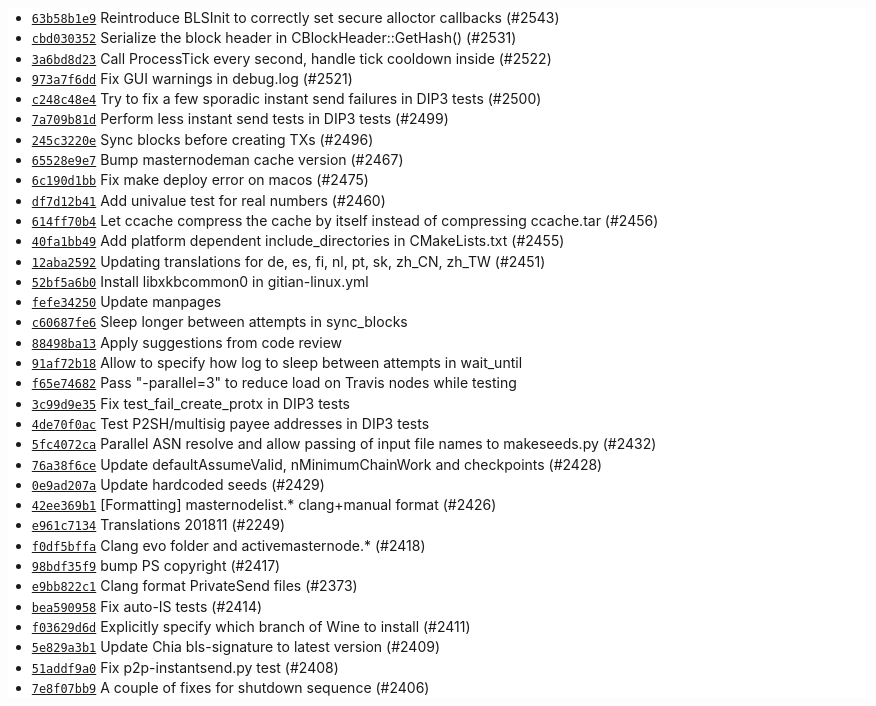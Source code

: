 - [`63b58b1e9`](https://github.com/historia/historia/commit/63b58b1e9) Reintroduce BLSInit to correctly set secure alloctor callbacks (#2543)
- [`cbd030352`](https://github.com/historia/historia/commit/cbd030352) Serialize the block header in CBlockHeader::GetHash() (#2531)
- [`3a6bd8d23`](https://github.com/historia/historia/commit/3a6bd8d23) Call ProcessTick every second, handle tick cooldown inside (#2522)
- [`973a7f6dd`](https://github.com/historia/historia/commit/973a7f6dd) Fix GUI warnings in debug.log (#2521)
- [`c248c48e4`](https://github.com/historia/historia/commit/c248c48e4) Try to fix a few sporadic instant send failures in DIP3 tests  (#2500)
- [`7a709b81d`](https://github.com/historia/historia/commit/7a709b81d) Perform less instant send tests in DIP3 tests (#2499)
- [`245c3220e`](https://github.com/historia/historia/commit/245c3220e) Sync blocks before creating TXs (#2496)
- [`65528e9e7`](https://github.com/historia/historia/commit/65528e9e7) Bump masternodeman cache version (#2467)
- [`6c190d1bb`](https://github.com/historia/historia/commit/6c190d1bb) Fix make deploy error on macos (#2475)
- [`df7d12b41`](https://github.com/historia/historia/commit/df7d12b41) Add univalue test for real numbers (#2460)
- [`614ff70b4`](https://github.com/historia/historia/commit/614ff70b4) Let ccache compress the cache by itself instead of compressing ccache.tar (#2456)
- [`40fa1bb49`](https://github.com/historia/historia/commit/40fa1bb49) Add platform dependent include_directories in CMakeLists.txt (#2455)
- [`12aba2592`](https://github.com/historia/historia/commit/12aba2592) Updating translations for de, es, fi, nl, pt, sk, zh_CN, zh_TW (#2451)
- [`52bf5a6b0`](https://github.com/historia/historia/commit/52bf5a6b0) Install libxkbcommon0 in gitian-linux.yml
- [`fefe34250`](https://github.com/historia/historia/commit/fefe34250) Update manpages
- [`c60687fe6`](https://github.com/historia/historia/commit/c60687fe6) Sleep longer between attempts in sync_blocks
- [`88498ba13`](https://github.com/historia/historia/commit/88498ba13) Apply suggestions from code review
- [`91af72b18`](https://github.com/historia/historia/commit/91af72b18) Allow to specify how log to sleep between attempts in wait_until
- [`f65e74682`](https://github.com/historia/historia/commit/f65e74682) Pass "-parallel=3" to reduce load on Travis nodes while testing
- [`3c99d9e35`](https://github.com/historia/historia/commit/3c99d9e35) Fix test_fail_create_protx in DIP3 tests
- [`4de70f0ac`](https://github.com/historia/historia/commit/4de70f0ac) Test P2SH/multisig payee addresses in DIP3 tests
- [`5fc4072ca`](https://github.com/historia/historia/commit/5fc4072ca) Parallel ASN resolve and allow passing of input file names to makeseeds.py (#2432)
- [`76a38f6ce`](https://github.com/historia/historia/commit/76a38f6ce)  Update defaultAssumeValid, nMinimumChainWork and checkpoints (#2428)
- [`0e9ad207a`](https://github.com/historia/historia/commit/0e9ad207a) Update hardcoded seeds (#2429)
- [`42ee369b1`](https://github.com/historia/historia/commit/42ee369b1) [Formatting] masternodelist.* clang+manual format (#2426)
- [`e961c7134`](https://github.com/historia/historia/commit/e961c7134) Translations 201811 (#2249)
- [`f0df5bffa`](https://github.com/historia/historia/commit/f0df5bffa) Clang evo folder and activemasternode.* (#2418)
- [`98bdf35f9`](https://github.com/historia/historia/commit/98bdf35f9) bump PS copyright (#2417)
- [`e9bb822c1`](https://github.com/historia/historia/commit/e9bb822c1) Clang format PrivateSend files (#2373)
- [`bea590958`](https://github.com/historia/historia/commit/bea590958) Fix auto-IS tests (#2414)
- [`f03629d6d`](https://github.com/historia/historia/commit/f03629d6d) Explicitly specify which branch of Wine to install (#2411)
- [`5e829a3b1`](https://github.com/historia/historia/commit/5e829a3b1) Update Chia bls-signature to latest version (#2409)
- [`51addf9a0`](https://github.com/historia/historia/commit/51addf9a0) Fix p2p-instantsend.py test (#2408)
- [`7e8f07bb9`](https://github.com/historia/historia/commit/7e8f07bb9) A couple of fixes for shutdown sequence (#2406)